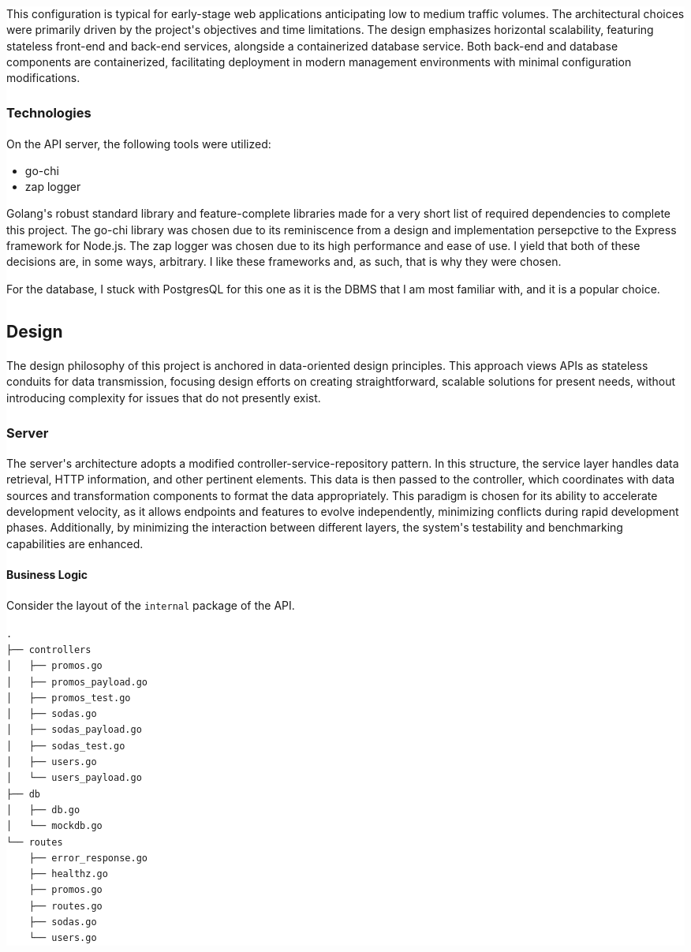 This configuration is typical for early-stage web applications anticipating low to medium traffic volumes. The architectural choices were primarily driven by the project's objectives and time limitations. The design emphasizes horizontal scalability, featuring stateless front-end and back-end services, alongside a containerized database service. Both back-end and database components are containerized, facilitating deployment in modern management environments with minimal configuration modifications.

### Technologies

On the API server, the following tools were utilized:
- go-chi
- zap logger

Golang's robust standard library and feature-complete libraries made for a very short list of required dependencies to complete this project. The go-chi library was chosen due to its reminiscence from a design and implementation persepctive to the Express framework for Node.js. The zap logger was chosen due to its high performance and ease of use. I yield that both of these decisions are, in some ways, arbitrary. I like these frameworks and, as such, that is why they were chosen.

For the database, I stuck with PostgresQL for this one as it is the DBMS that I am most familiar with, and it is a popular choice.

## Design
The design philosophy of this project is anchored in data-oriented design principles. This approach views APIs as stateless conduits for data transmission, focusing design efforts on creating straightforward, scalable solutions for present needs, without introducing complexity for issues that do not presently exist.

### Server
The server's architecture adopts a modified controller-service-repository pattern. In this structure, the service layer handles data retrieval, HTTP information, and other pertinent elements. This data is then passed to the controller, which coordinates with data sources and transformation components to format the data appropriately. This paradigm is chosen for its ability to accelerate development velocity, as it allows endpoints and features to evolve independently, minimizing conflicts during rapid development phases. Additionally, by minimizing the interaction between different layers, the system's testability and benchmarking capabilities are enhanced.

#### Business Logic
Consider the layout of the `internal` package of the API.
```
.
├── controllers
│   ├── promos.go
│   ├── promos_payload.go
│   ├── promos_test.go
│   ├── sodas.go
│   ├── sodas_payload.go
│   ├── sodas_test.go
│   ├── users.go
│   └── users_payload.go
├── db
│   ├── db.go
│   └── mockdb.go
└── routes
    ├── error_response.go
    ├── healthz.go
    ├── promos.go
    ├── routes.go
    ├── sodas.go
    └── users.go
```
